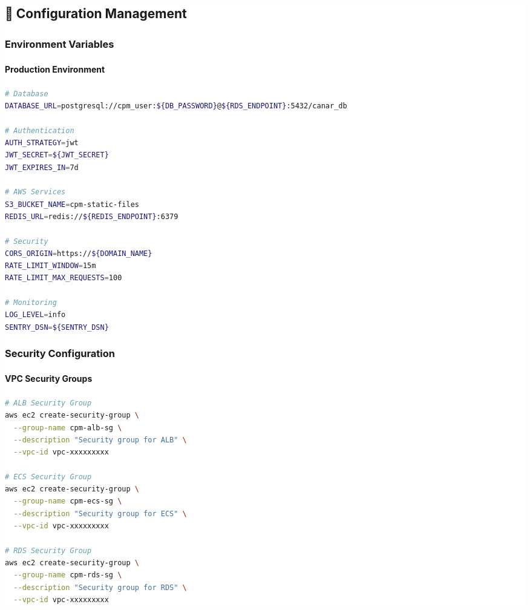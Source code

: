 ## 🔧 Configuration Management

### Environment Variables

#### Production Environment

```bash
# Database
DATABASE_URL=postgresql://cpm_user:${DB_PASSWORD}@${RDS_ENDPOINT}:5432/canar_db

# Authentication
AUTH_STRATEGY=jwt
JWT_SECRET=${JWT_SECRET}
JWT_EXPIRES_IN=7d

# AWS Services
S3_BUCKET_NAME=cpm-static-files
REDIS_URL=redis://${REDIS_ENDPOINT}:6379

# Security
CORS_ORIGIN=https://${DOMAIN_NAME}
RATE_LIMIT_WINDOW=15m
RATE_LIMIT_MAX_REQUESTS=100

# Monitoring
LOG_LEVEL=info
SENTRY_DSN=${SENTRY_DSN}
```

### Security Configuration

#### VPC Security Groups

```bash
# ALB Security Group
aws ec2 create-security-group \
  --group-name cpm-alb-sg \
  --description "Security group for ALB" \
  --vpc-id vpc-xxxxxxxxx

# ECS Security Group
aws ec2 create-security-group \
  --group-name cpm-ecs-sg \
  --description "Security group for ECS" \
  --vpc-id vpc-xxxxxxxxx

# RDS Security Group
aws ec2 create-security-group \
  --group-name cpm-rds-sg \
  --description "Security group for RDS" \
  --vpc-id vpc-xxxxxxxxx
```
